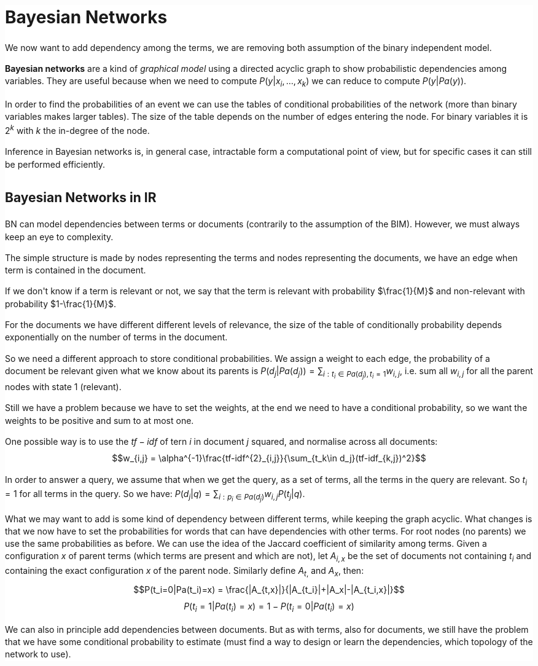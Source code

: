 # Bayesian Networks

We now want to add dependency among the terms, we are removing both assumption of the binary independent model.

**Bayesian networks** are a kind of *graphical model* using a directed acyclic graph to show probabilistic dependencies among variables. They are useful because when we need to compute $P(y|x_i,\dots, x_k)$ we can reduce to compute $P(y|Pa(y))$.


In order to find the probabilities of an event we can use the tables of conditional probabilities of the network (more than binary variables makes larger tables). The size of the table depends on the number of edges entering the node. For binary variables it is $2^k$ with $k$ the in-degree of the node.

Inference in Bayesian networks is, in general case, intractable form a computational point of view, but for specific cases it can still be performed efficiently.

## Bayesian Networks in IR

BN can model dependencies between terms or documents (contrarily to the assumption of the BIM). However, we must always keep an eye to complexity.

The simple structure is made by nodes representing the terms and nodes representing the documents, we have an edge when  term is contained in the document.

If we don't know if a term is relevant or not, we say that the term is relevant with probability $\frac{1}{M}$ and non-relevant with probability $1-\frac{1}{M}$.

For the documents we have different different levels of relevance, the size of the table of conditionally probability depends exponentially on the number of terms in the document.

So we need a different approach to store conditional probabilities. We assign a weight to each edge, the probability of a document be relevant given what we know about its parents is $P(d_j|Pa(d_j)) = \sum_{i:t_i\in Pa(d_j),t_i=1} w_{i,j}$, i.e. sum all $w_{i,j}$ for all the parent nodes with state $1$ (relevant).

Still we have a problem because we have to set the weights, at the end we need to have a conditional probability, so we want the weights to be positive and sum to at most one.

One possible way is to use the $tf-idf$ of tern $i$ in document $j$ squared, and normalise across all documents: $$w_{i,j} = \alpha^{-1}\frac{tf-idf^{2}_{i,j}}{\sum_{t_k\in d_j}(tf-idf_{k,j})^2}$$

In order to answer a query, we assume that when we get the query, as a set of terms, all the terms in the query are relevant. So $t_i=1$ for all terms in the query. So we have: $P(d_j|q) = \sum_{i:p_i\in Pa(d_j)}w_{i,j}P(t_j|q)$.

What we may want to add is some kind of dependency between different terms, while keeping the graph acyclic. What changes is that we now have to set the probabilities for words that can have dependencies with other terms. For root nodes (no parents) we use the same probabilities as before. We can use the idea of the Jaccard coefficient of similarity among terms. Given a configuration $x$ of parent terms (which terms are present and which are not), let $A_{i,x}$ be the set of documents not containing $t_i$ and containing the exact configuration $x$ of the parent node. Similarly define $A_{t,}$ and $A_{x}$, then: $$P(t_i=0|Pa(t_i)=x) = \frac{|A_{t,x}|}{|A_{t_i}|+|A_x|-|A_{t_i,x}|}$$ $$P(t_i=1|Pa(t_i)=x)=1-P(t_i=0|Pa(t_i)=x)$$

We can also in principle add dependencies between documents. But as with terms, also for documents, we still have the problem that we have some conditional probability to estimate (must find a way to design or learn the dependencies, which topology of the network to use). 
